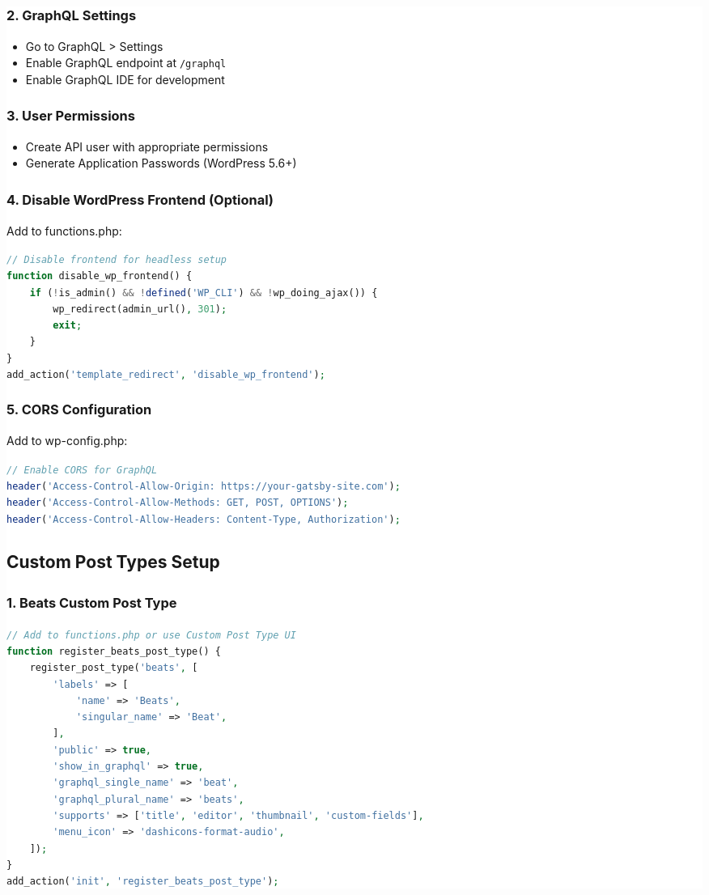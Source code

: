 ### 2. GraphQL Settings
- Go to GraphQL > Settings
- Enable GraphQL endpoint at `/graphql`
- Enable GraphQL IDE for development

### 3. User Permissions
- Create API user with appropriate permissions
- Generate Application Passwords (WordPress 5.6+)

### 4. Disable WordPress Frontend (Optional)
Add to functions.php:
```php
// Disable frontend for headless setup
function disable_wp_frontend() {
    if (!is_admin() && !defined('WP_CLI') && !wp_doing_ajax()) {
        wp_redirect(admin_url(), 301);
        exit;
    }
}
add_action('template_redirect', 'disable_wp_frontend');
```

### 5. CORS Configuration
Add to wp-config.php:
```php
// Enable CORS for GraphQL
header('Access-Control-Allow-Origin: https://your-gatsby-site.com');
header('Access-Control-Allow-Methods: GET, POST, OPTIONS');
header('Access-Control-Allow-Headers: Content-Type, Authorization');
```

## Custom Post Types Setup

### 1. Beats Custom Post Type
```php
// Add to functions.php or use Custom Post Type UI
function register_beats_post_type() {
    register_post_type('beats', [
        'labels' => [
            'name' => 'Beats',
            'singular_name' => 'Beat',
        ],
        'public' => true,
        'show_in_graphql' => true,
        'graphql_single_name' => 'beat',
        'graphql_plural_name' => 'beats',
        'supports' => ['title', 'editor', 'thumbnail', 'custom-fields'],
        'menu_icon' => 'dashicons-format-audio',
    ]);
}
add_action('init', 'register_beats_post_type');
```
